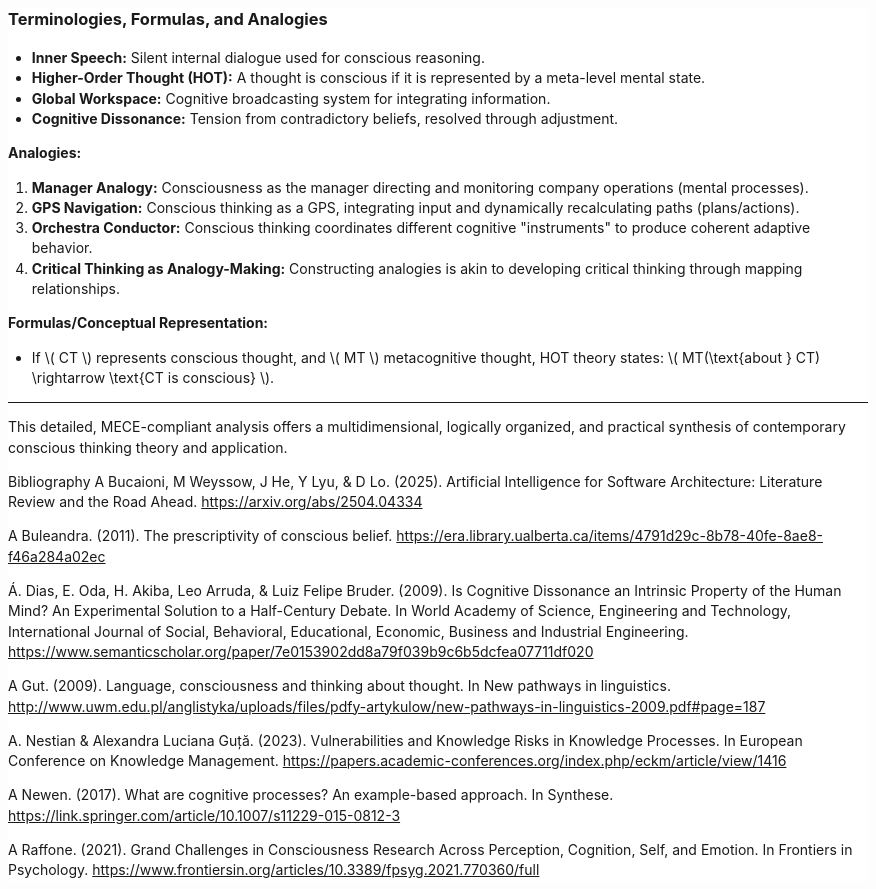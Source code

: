 
### Terminologies, Formulas, and Analogies

- **Inner Speech:** Silent internal dialogue used for conscious reasoning.
- **Higher-Order Thought (HOT):** A thought is conscious if it is represented by a meta-level mental state.
- **Global Workspace:** Cognitive broadcasting system for integrating information.
- **Cognitive Dissonance:** Tension from contradictory beliefs, resolved through adjustment.
  
**Analogies:**
1. **Manager Analogy:** Consciousness as the manager directing and monitoring company operations (mental processes).
2. **GPS Navigation:** Conscious thinking as a GPS, integrating input and dynamically recalculating paths (plans/actions).
3. **Orchestra Conductor:** Conscious thinking coordinates different cognitive "instruments" to produce coherent adaptive behavior.
4. **Critical Thinking as Analogy-Making:** Constructing analogies is akin to developing critical thinking through mapping relationships.

**Formulas/Conceptual Representation:**
- If \\( CT \\) represents conscious thought, and \\( MT \\) metacognitive thought, HOT theory states: \\( MT(\text{about } CT) \rightarrow \text{CT is conscious} \\).

---

This detailed, MECE-compliant analysis offers a multidimensional, logically organized, and practical synthesis of contemporary conscious thinking theory and application.

Bibliography
A Bucaioni, M Weyssow, J He, Y Lyu, & D Lo. (2025). Artificial Intelligence for Software Architecture: Literature Review and the Road Ahead. https://arxiv.org/abs/2504.04334

A Buleandra. (2011). The prescriptivity of conscious belief. https://era.library.ualberta.ca/items/4791d29c-8b78-40fe-8ae8-f46a284a02ec

Á. Dias, E. Oda, H. Akiba, Leo Arruda, & Luiz Felipe Bruder. (2009). Is Cognitive Dissonance an Intrinsic Property of the Human Mind? An Experimental Solution to a Half-Century Debate. In World Academy of Science, Engineering and Technology, International Journal of Social, Behavioral, Educational, Economic, Business and Industrial Engineering. https://www.semanticscholar.org/paper/7e0153902dd8a79f039b9c6b5dcfea07711df020

A Gut. (2009). Language, consciousness and thinking about thought. In New pathways in linguistics. http://www.uwm.edu.pl/anglistyka/uploads/files/pdfy-artykulow/new-pathways-in-linguistics-2009.pdf#page=187

A. Nestian & Alexandra Luciana Guță. (2023). Vulnerabilities and Knowledge Risks in Knowledge Processes. In European Conference on Knowledge Management. https://papers.academic-conferences.org/index.php/eckm/article/view/1416

A Newen. (2017). What are cognitive processes? An example-based approach. In Synthese. https://link.springer.com/article/10.1007/s11229-015-0812-3

A Raffone. (2021). Grand Challenges in Consciousness Research Across Perception, Cognition, Self, and Emotion. In Frontiers in Psychology. https://www.frontiersin.org/articles/10.3389/fpsyg.2021.770360/full

